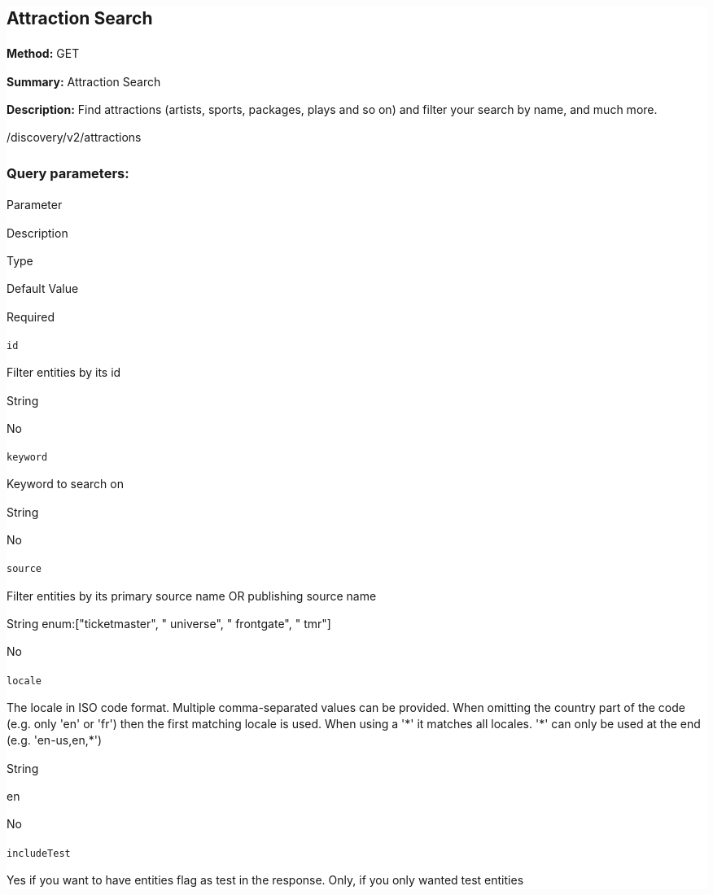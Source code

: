 
## Attraction Search

**Method:** GET

**Summary:** Attraction Search

**Description:** Find attractions (artists, sports, packages, plays and so on) and filter your search by name, and much more.

/discovery/v2/attractions

### Query parameters:

Parameter

Description

Type

Default Value

Required

`id`

Filter entities by its id

String

No

`keyword`

Keyword to search on

String

No

`source`

Filter entities by its primary source name OR publishing source name

String enum:\["ticketmaster", " universe", " frontgate", " tmr"\]

No

`locale`

The locale in ISO code format. Multiple comma-separated values can be provided. When omitting the country part of the code (e.g. only 'en' or 'fr') then the first matching locale is used. When using a '\*' it matches all locales. '\*' can only be used at the end (e.g. 'en-us,en,\*')

String

en

No

`includeTest`

Yes if you want to have entities flag as test in the response. Only, if you only wanted test entities
